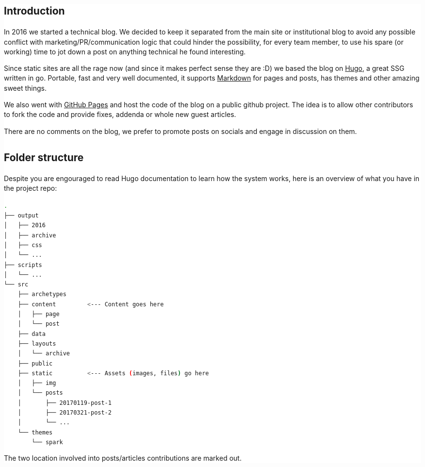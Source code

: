 ## Introduction

In 2016 we started a technical blog. We decided to keep it separated from the main site or institutional blog to avoid any possible conflict with marketing/PR/communication logic that could hinder the possibility, for every team member, to use his spare (or working) time to jot down a post on anything technical he found interesting.

Since static sites are all the rage now (and since it makes perfect sense they are :D) we based the blog on [Hugo](https://gohugo.io/), a great SSG written in go. Portable, fast and very well documented, it supports [Markdown](https://it.wikipedia.org/wiki/Markdown) for pages and posts, has themes and other amazing sweet things.

We also went with [GitHub Pages](https://pages.github.com/) and host the code of the blog on a public github project. The idea is to allow other contributors to fork the code and provide fixes, addenda or whole new guest articles.

There are no comments on the blog, we prefer to promote posts on socials and engage in discussion on them.

## Folder structure

Despite you are engouraged to read Hugo documentation to learn how the system works, here is an overview of what you have in the project repo:

```bash
.
├── output
│   ├── 2016
│   ├── archive
│   ├── css
│   └── ... 
├── scripts
│   └── ... 
└── src
    ├── archetypes
    ├── content         <--- Content goes here
    │   ├── page
    │   └── post
    ├── data
    ├── layouts
    │   └── archive
    ├── public
    ├── static          <--- Assets (images, files) go here
    │   ├── img
    │   └── posts
    │       ├── 20170119-post-1
    │       ├── 20170321-post-2
    │       └── ...
    └── themes
        └── spark
```

The two location involved into posts/articles contributions are marked out.
